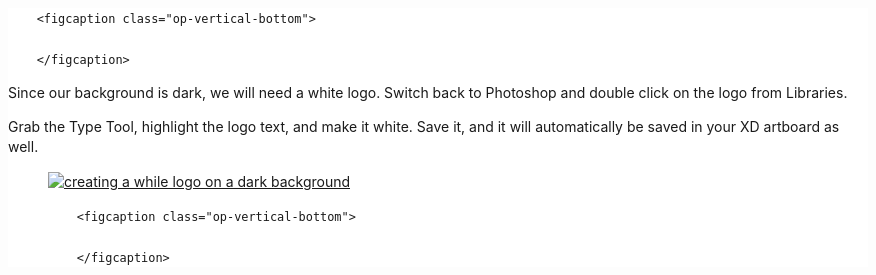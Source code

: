 	
		<figcaption class="op-vertical-bottom">
			
		</figcaption>
	
</figure>


<p>Since our background is dark, we will need a white logo. Switch back to Photoshop and double click on the logo from Libraries.</p>

<p>Grab the Type Tool, highlight the logo text, and make it white. Save it, and it will automatically be saved in your XD artboard as well.</p>











<figure >
	<a href="https://cloud.netlifyusercontent.com/assets/344dbf88-fdf9-42bb-adb4-46f01eedd629/fc2c8279-6d5a-4a0a-9e18-a80eab71296d/wireframing-process-photoshop-xd-image-26.png">
		<img
			srcset="https://res.cloudinary.com/indysigner/image/fetch/f_auto,q_auto/w_400/https://cloud.netlifyusercontent.com/assets/344dbf88-fdf9-42bb-adb4-46f01eedd629/fc2c8279-6d5a-4a0a-9e18-a80eab71296d/wireframing-process-photoshop-xd-image-26.png 400w,
			        https://res.cloudinary.com/indysigner/image/fetch/f_auto,q_auto/w_800/https://cloud.netlifyusercontent.com/assets/344dbf88-fdf9-42bb-adb4-46f01eedd629/fc2c8279-6d5a-4a0a-9e18-a80eab71296d/wireframing-process-photoshop-xd-image-26.png 800w,
			        https://res.cloudinary.com/indysigner/image/fetch/f_auto,q_auto/w_1200/https://cloud.netlifyusercontent.com/assets/344dbf88-fdf9-42bb-adb4-46f01eedd629/fc2c8279-6d5a-4a0a-9e18-a80eab71296d/wireframing-process-photoshop-xd-image-26.png 1200w,
			        https://res.cloudinary.com/indysigner/image/fetch/f_auto,q_auto/w_1600/https://cloud.netlifyusercontent.com/assets/344dbf88-fdf9-42bb-adb4-46f01eedd629/fc2c8279-6d5a-4a0a-9e18-a80eab71296d/wireframing-process-photoshop-xd-image-26.png 1600w,
			        https://res.cloudinary.com/indysigner/image/fetch/f_auto,q_auto/w_2000/https://cloud.netlifyusercontent.com/assets/344dbf88-fdf9-42bb-adb4-46f01eedd629/fc2c8279-6d5a-4a0a-9e18-a80eab71296d/wireframing-process-photoshop-xd-image-26.png 2000w"
			src="https://res.cloudinary.com/indysigner/image/fetch/f_auto,q_auto/w_400/https://cloud.netlifyusercontent.com/assets/344dbf88-fdf9-42bb-adb4-46f01eedd629/fc2c8279-6d5a-4a0a-9e18-a80eab71296d/wireframing-process-photoshop-xd-image-26.png"
			sizes="100vw"
			alt="creating a while logo on a dark background"
		/>
	</a>

	
		<figcaption class="op-vertical-bottom">
			
		</figcaption>
	
</figure>




